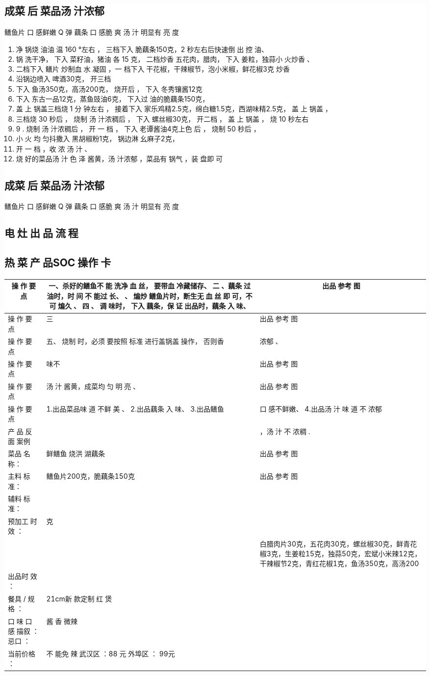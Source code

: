 

## 成菜 后 菜品汤 汁浓郁

鳝鱼片 口 感鲜嫩 Q 弹 藕条 口 感脆 爽 汤 汁 明显有 亮 度



1. 净 锅烧 油油 温 160 °左右 ， 三档下入 脆藕条150克，2 秒左右后快速倒 出 控 油、
2. 锅 洗干净， 下入 菜籽油，猪油 各 15 克， 二档炒香 五花肉，腊肉， 下入 姜粒，独蒜小 火炒香 、
3. 二档下入 鳝片 炒制血 水 凝固 ，一 档下入 干花椒，干辣椒节，泡小米椒，鲜花椒3克 炒香
4. 沿锅边喷入 啤酒30克， 开三档
5. 下入 鱼汤350克，高汤200克， 烧开后 ， 下入 冬秀镶酱12克
6. 下入 东古一品12克，蒸鱼豉油6克， 下入过 油的脆藕条150克，
7. 盖 上 锅盖三档烧 1 分 钟左右 ， 接着下入 家乐鸡精2.5克，绵白糖1.5克，西湖味精2.5克， 盖 上 锅盖 ，
8. 三档烧 30 秒后 ， 烧制 汤 汁浓稠后 ， 下入 螺丝椒30克， 开二档 ， 盖 上 锅盖 ， 烧 10 秒左右
9. 9 . 烧制 汤 汁浓稠后 ， 开 一 档 ， 下入 老谭酱油4克上色 后 ， 烧制 50 秒后 ，
10. 小 火 均 匀抖撒入 黑胡椒粉1克， 锅边淋 幺麻子2克，
11. 开 一 档 ，收 浓 汤 汁 、
12. 烧 好的菜品汤 汁 色 泽 酱黄，汤 汁浓郁 ，菜品有 锅气 ，装 盘即 可



## 成菜 后 菜品汤 汁浓郁

鳝鱼片 口 感鲜嫩 Q 弹 藕条 口 感脆 爽 汤 汁 明显有 亮 度

## 电 灶 出 品 流 程

## 热 菜 产 品SOC 操作 卡

| 操 作 要 点           | 一、杀好的鳝鱼不 能 洗净 血 丝， 要带血 冷藏储存、 二 、藕条 过 油时，时 间 不 能过 长、 、 煸炒 鳝鱼片时，断生无 血 丝 即 可，不可 煸久 、 四 、 调 味时， 下入 藕条，保 证 出品时，藕条 入 味、   | 出品 参考 图                                                                       |
|-------------------|---------------------------------------------------------------------------------------------------------------------|-------------------------------------------------------------------------------|
| 操 作 要 点           | 三                                                                                                                   | 出品 参考 图                                                                       |
| 操 作 要 点           | 五、 烧制 时，必须 要按照 标准 进行盖锅盖 操作， 否则香                                                                                     | 浓郁 、                                                                          |
| 操 作 要 点           | 味不                                                                                                                  | 出品 参考 图                                                                       |
| 操 作 要 点           | 汤 汁 酱黄，成菜均 匀 明 亮 、                                                                                                  | 出品 参考 图                                                                       |
| 操 作 要 点           | 1.出品菜品味 道 不鲜 美 、 2.出品藕条 入 味、 3.出品鳝鱼                                                                                 | 口 感不鲜嫩、 4.出品汤 汁 味 道 不 浓郁                                                      |
| 产 品 反 面 案例        |                                                                                                                     | ，汤 汁 不 浓稠 .                                                                   |
| 菜品 名 称：           | 鲜鳝鱼 烧洪 湖藕条                                                                                                          | 出品 参考 图                                                                       |
| 主料 标准：            | 鳝鱼片200克，脆藕条150克                                                                                                     | 出品 参考 图                                                                       |
| 辅料 标准：            |                                                                                                                     |                                                                               |
| 预加工 时 效 ：         | 克                                                                                                                   |                                                                               |
|                   |                                                                                                                     | 白腊肉片30克，五花肉30克，螺丝椒30克，鲜青花椒3克，生姜粒15克，独蒜50克，宏斌小米辣12克，干辣椒节2克，青红花椒1克，鱼汤350克，高汤200 |
| 出品时 效 ：           |                                                                                                                     |                                                                               |
| 餐具 / 规格 ：         | 21cm新 款定制 红 煲                                                                                                       |                                                                               |
| 口 味 口 感 描叙 ： 忌口 ： | 酱 香 微辣                                                                                                              |                                                                               |
| 当前价格 ：            | 不 能免 辣 武汉区 ：88 元 外埠区 ： 99元                                                                                          |                                                                               |
